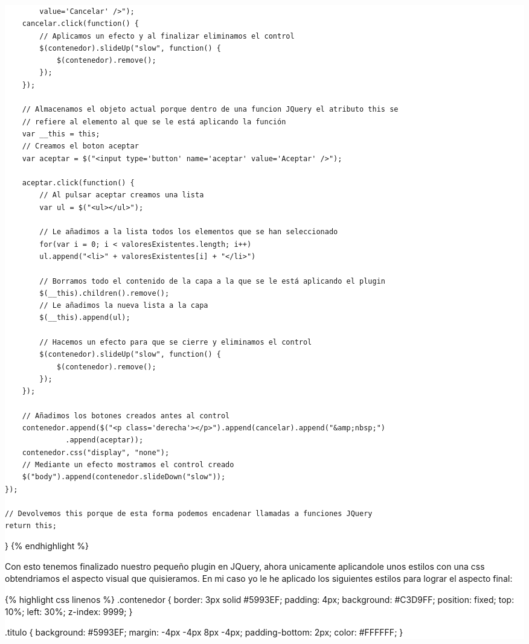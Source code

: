             value='Cancelar' />");
        cancelar.click(function() {
            // Aplicamos un efecto y al finalizar eliminamos el control
            $(contenedor).slideUp("slow", function() {
                $(contenedor).remove();
            });
        });
        
        // Almacenamos el objeto actual porque dentro de una funcion JQuery el atributo this se 
		// refiere al elemento al que se le está aplicando la función
        var __this = this;
        // Creamos el boton aceptar
        var aceptar = $("<input type='button' name='aceptar' value='Aceptar' />");
        
        aceptar.click(function() {
            // Al pulsar aceptar creamos una lista
            var ul = $("<ul></ul>");
            
            // Le añadimos a la lista todos los elementos que se han seleccionado
            for(var i = 0; i < valoresExistentes.length; i++)
            ul.append("<li>" + valoresExistentes[i] + "</li>")
            
            // Borramos todo el contenido de la capa a la que se le está aplicando el plugin
            $(__this).children().remove();
            // Le añadimos la nueva lista a la capa
            $(__this).append(ul);
            
            // Hacemos un efecto para que se cierre y eliminamos el control
            $(contenedor).slideUp("slow", function() {
                $(contenedor).remove();
            });
        });
        
        // Añadimos los botones creados antes al control
        contenedor.append($("<p class='derecha'></p>").append(cancelar).append("&amp;nbsp;")
		          .append(aceptar));
        contenedor.css("display", "none");
        // Mediante un efecto mostramos el control creado
        $("body").append(contenedor.slideDown("slow"));
    });
    
    // Devolvemos this porque de esta forma podemos encadenar llamadas a funciones JQuery
    return this;
}
{% endhighlight %}	

Con esto tenemos finalizado nuestro pequeño plugin en JQuery, ahora unicamente aplicandole unos estilos con una css obtendriamos el aspecto visual que quisieramos. En mi caso yo le he aplicado los siguientes estilos para lograr el aspecto final:

{% highlight css linenos %}
.contenedor {
    border: 3px solid #5993EF;
    padding: 4px; 
    background: #C3D9FF; 
    position: fixed;
    top: 10%;
    left: 30%;
    z-index: 9999;
}

.titulo {
    background: #5993EF;
    margin: -4px -4px 8px -4px; 
    padding-bottom: 2px; 
    color: #FFFFFF;
}
